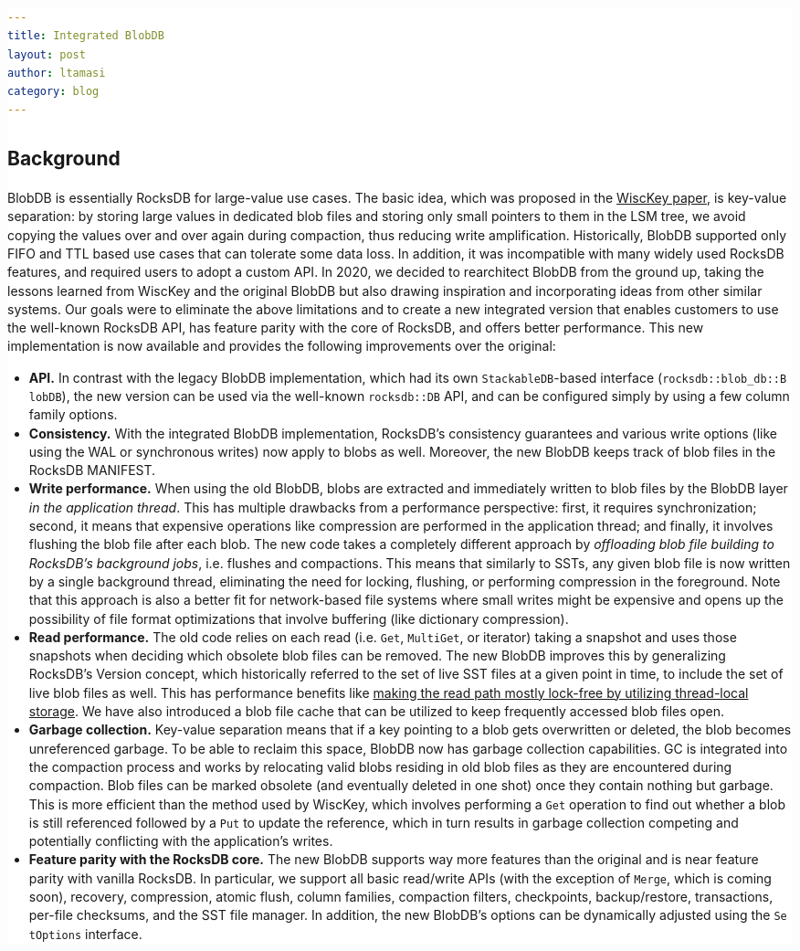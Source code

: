 ```yaml
---
title: Integrated BlobDB
layout: post
author: ltamasi
category: blog
---
```

## Background

BlobDB is essentially RocksDB for large-value use cases. The basic idea, which was proposed in the [WiscKey paper](https://www.usenix.org/system/files/conference/fast16/fast16-papers-lu.pdf), is key-value separation: by storing large values in dedicated blob files and storing only small pointers to them in the LSM tree, we avoid copying the values over and over again during compaction, thus reducing write amplification. Historically, BlobDB supported only FIFO and TTL based use cases that can tolerate some data loss. In addition, it was incompatible with many widely used RocksDB features, and required users to adopt a custom API. In 2020, we decided to rearchitect BlobDB from the ground up, taking the lessons learned from WiscKey and the original BlobDB but also drawing inspiration and incorporating ideas from other similar systems. Our goals were to eliminate the above limitations and to create a new integrated version that enables customers to use the well-known RocksDB API, has feature parity with the core of RocksDB, and offers better performance. This new implementation is now available and provides the following improvements over the original:

* **API.** In contrast with the legacy BlobDB implementation, which had its own `StackableDB`-based interface (`rocksdb::blob_db::BlobDB`), the new version can be used via the well-known `rocksdb::DB` API, and can be configured simply by using a few column family options.
* **Consistency.** With the integrated BlobDB implementation, RocksDB’s consistency guarantees and various write options (like using the WAL or synchronous writes) now apply to blobs as well. Moreover, the new BlobDB keeps track of blob files in the RocksDB MANIFEST.
* **Write performance.** When using the old BlobDB, blobs are extracted and immediately written to blob files by the BlobDB layer *in the application thread*. This has multiple drawbacks from a performance perspective: first, it requires synchronization; second, it means that expensive operations like compression are performed in the application thread; and finally, it involves flushing the blob file after each blob. The new code takes a completely different approach by *offloading blob file building to RocksDB’s background jobs*, i.e. flushes and compactions. This means that similarly to SSTs, any given blob file is now written by a single background thread, eliminating the need for locking, flushing, or performing compression in the foreground. Note that this approach is also a better fit for network-based file systems where small writes might be expensive and opens up the possibility of file format optimizations that involve buffering (like dictionary compression).
* **Read performance.** The old code relies on each read (i.e. `Get`, `MultiGet`, or iterator) taking a snapshot and uses those snapshots when deciding which obsolete blob files can be removed. The new BlobDB improves this by generalizing RocksDB’s Version concept, which historically referred to the set of live SST files at a given point in time, to include the set of live blob files as well. This has performance benefits like [making the read path mostly lock-free by utilizing thread-local storage](https://rocksdb.org/blog/2014/06/27/avoid-expensive-locks-in-get.html). We have also introduced a blob file cache that can be utilized to keep frequently accessed blob files open.
* **Garbage collection.** Key-value separation means that if a key pointing to a blob gets overwritten or deleted, the blob becomes unreferenced garbage. To be able to reclaim this space, BlobDB now has garbage collection capabilities. GC is integrated into the compaction process and works by relocating valid blobs residing in old blob files as they are encountered during compaction. Blob files can be marked obsolete (and eventually deleted in one shot) once they contain nothing but garbage. This is more efficient than the method used by WiscKey, which involves performing a `Get` operation to find out whether a blob is still referenced followed by a `Put` to update the reference, which in turn results in garbage collection competing and potentially conflicting with the application’s writes.
* **Feature parity with the RocksDB core.** The new BlobDB supports way more features than the original and is near feature parity with vanilla RocksDB. In particular, we support all basic read/write APIs (with the exception of `Merge`, which is coming soon), recovery, compression, atomic flush, column families, compaction filters, checkpoints, backup/restore, transactions, per-file checksums, and the SST file manager. In addition, the new BlobDB’s options can be dynamically adjusted using the `SetOptions` interface.
